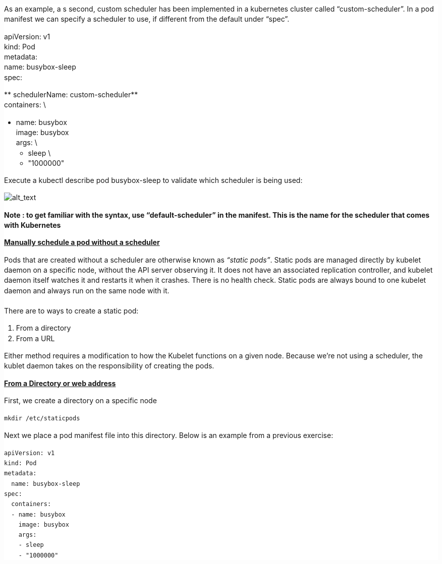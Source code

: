 As an example, a s second, custom scheduler has been implemented in a kubernetes cluster called “custom-scheduler”. In a pod manifest we can specify a scheduler to use, if different from the default under “spec”.

apiVersion: v1 \
kind: Pod \
metadata: \
  name: busybox-sleep \
spec:

**  schedulerName: custom-scheduler** \
  containers: \
  - name: busybox \
    image: busybox \
    args: \
    - sleep \
    - "1000000"

Execute a kubectl describe pod busybox-sleep to validate which scheduler is being used:

![alt_text](https://i.imgur.com/ZqtQUz9.png "image_tooltip")

**Note : to get familiar with the syntax, use “default-scheduler” in the manifest. This is the name for the scheduler that comes with Kubernetes**

**<span style="text-decoration:underline;">Manually schedule a pod without a scheduler</span>**

Pods that are created without a scheduler are otherwise known as _“static pods”_. Static pods are managed directly by kubelet daemon on a specific node, without the API server observing it. It does not have an associated replication controller, and kubelet daemon itself watches it and restarts it when it crashes. There is no health check. Static pods are always bound to one kubelet daemon and always run on the same node with it.<span style="text-decoration:underline;"> \
 \
</span>There are to ways to create a static pod:



1. From a directory
2. From a URL

Either method requires a modification to how the Kubelet functions on a given node. Because we’re not using a scheduler, the kublet daemon takes on the responsibility of creating the pods.

**<span style="text-decoration:underline;">From a Directory or web address</span>**

First, we create a directory on a specific node


```
mkdir /etc/staticpods
```


Next we place a pod manifest file into this directory. Below is an example from a previous exercise:


```
apiVersion: v1
kind: Pod
metadata:
  name: busybox-sleep
spec:
  containers:
  - name: busybox
    image: busybox
    args:
    - sleep
    - "1000000"
```
